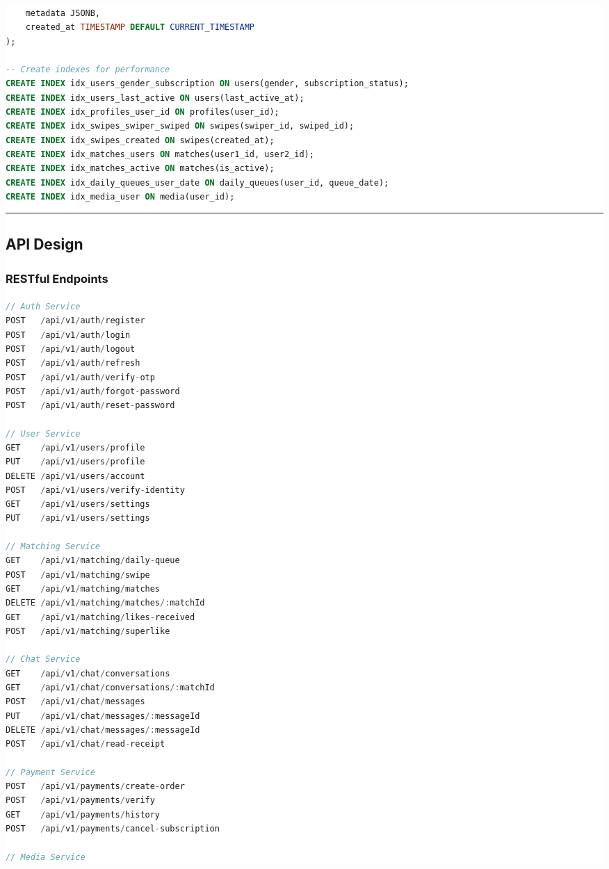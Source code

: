 ```sql
    metadata JSONB,
    created_at TIMESTAMP DEFAULT CURRENT_TIMESTAMP
);

-- Create indexes for performance
CREATE INDEX idx_users_gender_subscription ON users(gender, subscription_status);
CREATE INDEX idx_users_last_active ON users(last_active_at);
CREATE INDEX idx_profiles_user_id ON profiles(user_id);
CREATE INDEX idx_swipes_swiper_swiped ON swipes(swiper_id, swiped_id);
CREATE INDEX idx_swipes_created ON swipes(created_at);
CREATE INDEX idx_matches_users ON matches(user1_id, user2_id);
CREATE INDEX idx_matches_active ON matches(is_active);
CREATE INDEX idx_daily_queues_user_date ON daily_queues(user_id, queue_date);
CREATE INDEX idx_media_user ON media(user_id);
```

---

## API Design

### RESTful Endpoints

```typescript
// Auth Service
POST   /api/v1/auth/register
POST   /api/v1/auth/login
POST   /api/v1/auth/logout
POST   /api/v1/auth/refresh
POST   /api/v1/auth/verify-otp
POST   /api/v1/auth/forgot-password
POST   /api/v1/auth/reset-password

// User Service
GET    /api/v1/users/profile
PUT    /api/v1/users/profile
DELETE /api/v1/users/account
POST   /api/v1/users/verify-identity
GET    /api/v1/users/settings
PUT    /api/v1/users/settings

// Matching Service
GET    /api/v1/matching/daily-queue
POST   /api/v1/matching/swipe
GET    /api/v1/matching/matches
DELETE /api/v1/matching/matches/:matchId
GET    /api/v1/matching/likes-received
POST   /api/v1/matching/superlike

// Chat Service
GET    /api/v1/chat/conversations
GET    /api/v1/chat/conversations/:matchId
POST   /api/v1/chat/messages
PUT    /api/v1/chat/messages/:messageId
DELETE /api/v1/chat/messages/:messageId
POST   /api/v1/chat/read-receipt

// Payment Service
POST   /api/v1/payments/create-order
POST   /api/v1/payments/verify
GET    /api/v1/payments/history
POST   /api/v1/payments/cancel-subscription

// Media Service
```